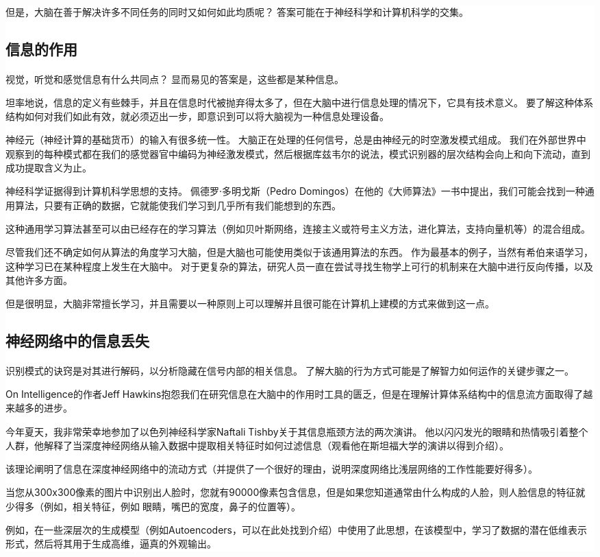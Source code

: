 但是，大脑在善于解决许多不同任务的同时又如何如此均质呢？ 答案可能在于神经科学和计算机科学的交集。
## 信息的作用

视觉，听觉和感觉信息有什么共同点？ 显而易见的答案是，这些都是某种信息。

坦率地说，信息的定义有些棘手，并且在信息时代被抛弃得太多了，但在大脑中进行信息处理的情况下，它具有技术意义。 要了解这种体系结构如何对我们如此有效，就必须迈出一步，即意识到可以将大脑视为一种信息处理设备。

神经元（神经计算的基础货币）的输入有很多统一性。 大脑正在处理的任何信号，总是由神经元的时空激发模式组成。 我们在外部世界中观察到的每种模式都在我们的感觉器官中编码为神经激发模式，然后根据库兹韦尔的说法，模式识别器的层次结构会向上和向下流动，直到成功提取含义为止。

神经科学证据得到计算机科学思想的支持。 佩德罗·多明戈斯（Pedro Domingos）在他的《大师算法》一书中提出，我们可能会找到一种通用算法，只要有正确的数据，它就能使我们学习到几乎所有我们能想到的东西。

这种通用学习算法甚至可以由已经存在的学习算法（例如贝叶斯网络，连接主义或符号主义方法，进化算法，支持向量机等）的混合组成。

尽管我们还不确定如何从算法的角度学习大脑，但是大脑也可能使用类似于该通用算法的东西。 作为最基本的例子，当然有希伯来语学习，这种学习已在某种程度上发生在大脑中。 对于更复杂的算法，研究人员一直在尝试寻找生物学上可行的机制来在大脑中进行反向传播，以及其他许多方面。

但是很明显，大脑非常擅长学习，并且需要以一种原则上可以理解并且很可能在计算机上建模的方式来做到这一点。
## 神经网络中的信息丢失

识别模式的诀窍是对其进行解码，以分析隐藏在信号内部的相关信息。 了解大脑的行为方式可能是了解智力如何运作的关键步骤之一。

On Intelligence的作者Jeff Hawkins抱怨我们在研究信息在大脑中的作用时工具的匮乏，但是在理解计算体系结构中的信息流方面取得了越来越多的进步。

今年夏天，我非常荣幸地参加了以色列神经科学家Naftali Tishby关于其信息瓶颈方法的两次演讲。 他以闪闪发光的眼睛和热情吸引着整个人群，他解释了当深度神经网络从输入数据中提取相关特征时如何过滤信息（观看他在斯坦福大学的演讲以得到介绍）。

该理论阐明了信息在深度神经网络中的流动方式（并提供了一个很好的理由，说明深度网络比浅层网络的工作性能要好得多）。

当您从300x300像素的图片中识别出人脸时，您就有90000像素包含信息，但是如果您知道通常由什么构成的人脸，则人脸信息的特征就少得多（例如，相关特征，例如 眼睛，嘴巴的宽度，鼻子的位置等）。

例如，在一些深层次的生成模型（例如Autoencoders，可以在此处找到介绍）中使用了此思想，在该模型中，学习了数据的潜在低维表示形式，然后将其用于生成高维，逼真的外观输出。